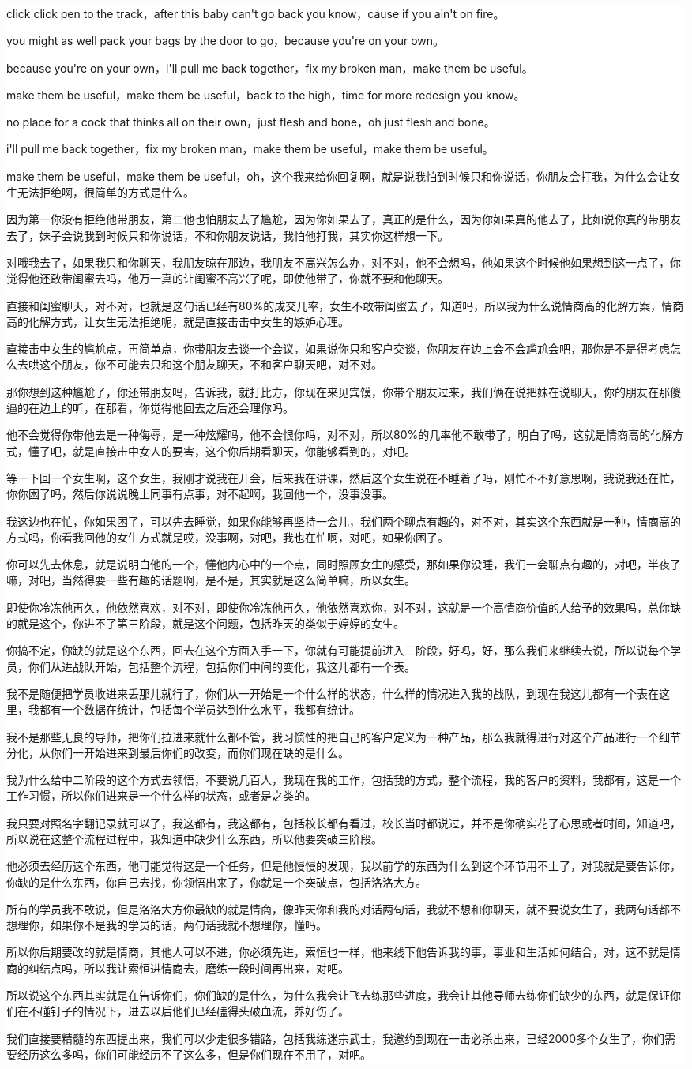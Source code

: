 click click pen to the track，after this baby can't go back you know，cause if you ain't on fire。

you might as well pack your bags by the door to go，because you're on your own。

because you're on your own，i'll pull me back together，fix my broken man，make them be useful。

make them be useful，make them be useful，back to the high，time for more redesign you know。

no place for a cock that thinks all on their own，just flesh and bone，oh just flesh and bone。

i'll pull me back together，fix my broken man，make them be useful，make them be useful。

make them be useful，make them be useful，oh，这个我来给你回复啊，就是说我怕到时候只和你说话，你朋友会打我，为什么会让女生无法拒绝啊，很简单的方式是什么。

因为第一你没有拒绝他带朋友，第二他也怕朋友去了尴尬，因为你如果去了，真正的是什么，因为你如果真的他去了，比如说你真的带朋友去了，妹子会说我到时候只和你说话，不和你朋友说话，我怕他打我，其实你这样想一下。

对哦我去了，如果我只和你聊天，我朋友晾在那边，我朋友不高兴怎么办，对不对，他不会想吗，他如果这个时候他如果想到这一点了，你觉得他还敢带闺蜜去吗，他万一真的让闺蜜不高兴了呢，即使他带了，你就不要和他聊天。

直接和闺蜜聊天，对不对，也就是这句话已经有80%的成交几率，女生不敢带闺蜜去了，知道吗，所以我为什么说情商高的化解方案，情商高的化解方式，让女生无法拒绝呢，就是直接击击中女生的嫉妒心理。

直接击中女生的尴尬点，再简单点，你带朋友去谈一个会议，如果说你只和客户交谈，你朋友在边上会不会尴尬会吧，那你是不是得考虑怎么去哄这个朋友，你不可能去只和这个朋友聊天，不和客户聊天吧，对不对。

那你想到这种尴尬了，你还带朋友吗，告诉我，就打比方，你现在来见宾馍，你带个朋友过来，我们俩在说把妹在说聊天，你的朋友在那傻逼的在边上的听，在那看，你觉得他回去之后还会理你吗。

他不会觉得你带他去是一种侮辱，是一种炫耀吗，他不会恨你吗，对不对，所以80%的几率他不敢带了，明白了吗，这就是情商高的化解方式，懂了吧，就是直接击中女人的要害，这个你后期看聊天，你能够看到的，对吧。

等一下回一个女生啊，这个女生，我刚才说我在开会，后来我在讲课，然后这个女生说在不睡着了吗，刚忙不不好意思啊，我说我还在忙，你你困了吗，然后你说说晚上同事有点事，对不起啊，我回他一个，没事没事。

我这边也在忙，你如果困了，可以先去睡觉，如果你能够再坚持一会儿，我们两个聊点有趣的，对不对，其实这个东西就是一种，情商高的方式吗，你看我回他的女生方式就是哎，没事啊，对吧，我也在忙啊，对吧，如果你困了。

你可以先去休息，就是说明白他的一个，懂他内心中的一个点，同时照顾女生的感受，那如果你没睡，我们一会聊点有趣的，对吧，半夜了嘛，对吧，当然得要一些有趣的话题啊，是不是，其实就是这么简单嘛，所以女生。

即使你冷冻他再久，他依然喜欢，对不对，即使你冷冻他再久，他依然喜欢你，对不对，这就是一个高情商价值的人给予的效果吗，总你缺的就是这个，你进不了第三阶段，就是这个问题，包括昨天的类似于婷婷的女生。

你搞不定，你缺的就是这个东西，回去在这个方面入手一下，你就有可能提前进入三阶段，好吗，好，那么我们来继续去说，所以说每个学员，你们从进战队开始，包括整个流程，包括你们中间的变化，我这儿都有一个表。

我不是随便把学员收进来丢那儿就行了，你们从一开始是一个什么样的状态，什么样的情况进入我的战队，到现在我这儿都有一个表在这里，我都有一个数据在统计，包括每个学员达到什么水平，我都有统计。

我不是那些无良的导师，把你们拉进来就什么都不管，我习惯性的把自己的客户定义为一种产品，那么我就得进行对这个产品进行一个细节分化，从你们一开始进来到最后你们的改变，而你们现在缺的是什么。

我为什么给中二阶段的这个方式去领悟，不要说几百人，我现在我的工作，包括我的方式，整个流程，我的客户的资料，我都有，这是一个工作习惯，所以你们进来是一个什么样的状态，或者是之类的。

我只要对照名字翻记录就可以了，我这都有，我这都有，包括校长都有看过，校长当时都说过，并不是你确实花了心思或者时间，知道吧，所以说在这整个流程过程中，我知道中缺少什么东西，所以他要突破三阶段。

他必须去经历这个东西，他可能觉得这是一个任务，但是他慢慢的发现，我以前学的东西为什么到这个环节用不上了，对我就是要告诉你，你缺的是什么东西，你自己去找，你领悟出来了，你就是一个突破点，包括洛洛大方。

所有的学员我不敢说，但是洛洛大方你最缺的就是情商，像昨天你和我的对话两句话，我就不想和你聊天，就不要说女生了，我两句话都不想理你，如果你不是我的学员的话，两句话我就不想理你，懂吗。

所以你后期要改的就是情商，其他人可以不进，你必须先进，索恒也一样，他来线下他告诉我的事，事业和生活如何结合，对，这不就是情商的纠结点吗，所以我让索恒进情商去，磨练一段时间再出来，对吧。

所以说这个东西其实就是在告诉你们，你们缺的是什么，为什么我会让飞去练那些进度，我会让其他导师去练你们缺少的东西，就是保证你们在不碰钉子的情况下，进去以后他们已经磕得头破血流，养好伤了。

我们直接要精髓的东西提出来，我们可以少走很多错路，包括我练迷宗武士，我邀约到现在一击必杀出来，已经2000多个女生了，你们需要经历这么多吗，你们可能经历不了这么多，但是你们现在不用了，对吧。

